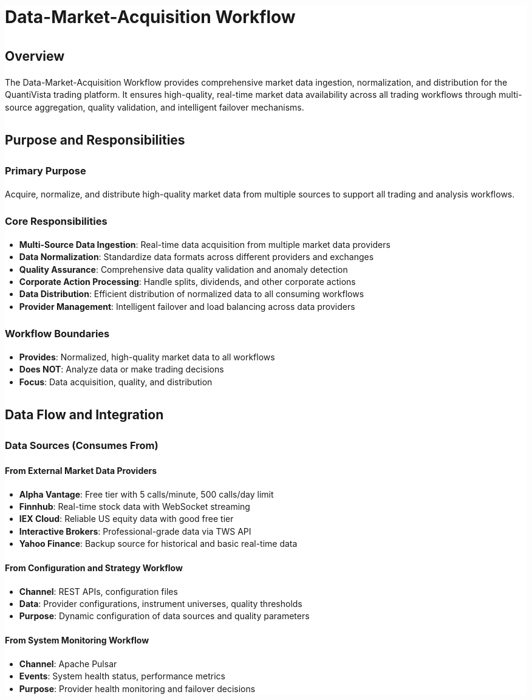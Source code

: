 # Data-Market-Acquisition Workflow

## Overview
The Data-Market-Acquisition Workflow provides comprehensive market data ingestion, normalization, and distribution for the QuantiVista trading platform. It ensures high-quality, real-time market data availability across all trading workflows through multi-source aggregation, quality validation, and intelligent failover mechanisms.

## Purpose and Responsibilities

### Primary Purpose
Acquire, normalize, and distribute high-quality market data from multiple sources to support all trading and analysis workflows.

### Core Responsibilities
- **Multi-Source Data Ingestion**: Real-time data acquisition from multiple market data providers
- **Data Normalization**: Standardize data formats across different providers and exchanges
- **Quality Assurance**: Comprehensive data quality validation and anomaly detection
- **Corporate Action Processing**: Handle splits, dividends, and other corporate actions
- **Data Distribution**: Efficient distribution of normalized data to all consuming workflows
- **Provider Management**: Intelligent failover and load balancing across data providers

### Workflow Boundaries
- **Provides**: Normalized, high-quality market data to all workflows
- **Does NOT**: Analyze data or make trading decisions
- **Focus**: Data acquisition, quality, and distribution

## Data Flow and Integration

### Data Sources (Consumes From)

#### From External Market Data Providers
- **Alpha Vantage**: Free tier with 5 calls/minute, 500 calls/day limit
- **Finnhub**: Real-time stock data with WebSocket streaming
- **IEX Cloud**: Reliable US equity data with good free tier
- **Interactive Brokers**: Professional-grade data via TWS API
- **Yahoo Finance**: Backup source for historical and basic real-time data

#### From Configuration and Strategy Workflow
- **Channel**: REST APIs, configuration files
- **Data**: Provider configurations, instrument universes, quality thresholds
- **Purpose**: Dynamic configuration of data sources and quality parameters

#### From System Monitoring Workflow
- **Channel**: Apache Pulsar
- **Events**: System health status, performance metrics
- **Purpose**: Provider health monitoring and failover decisions
